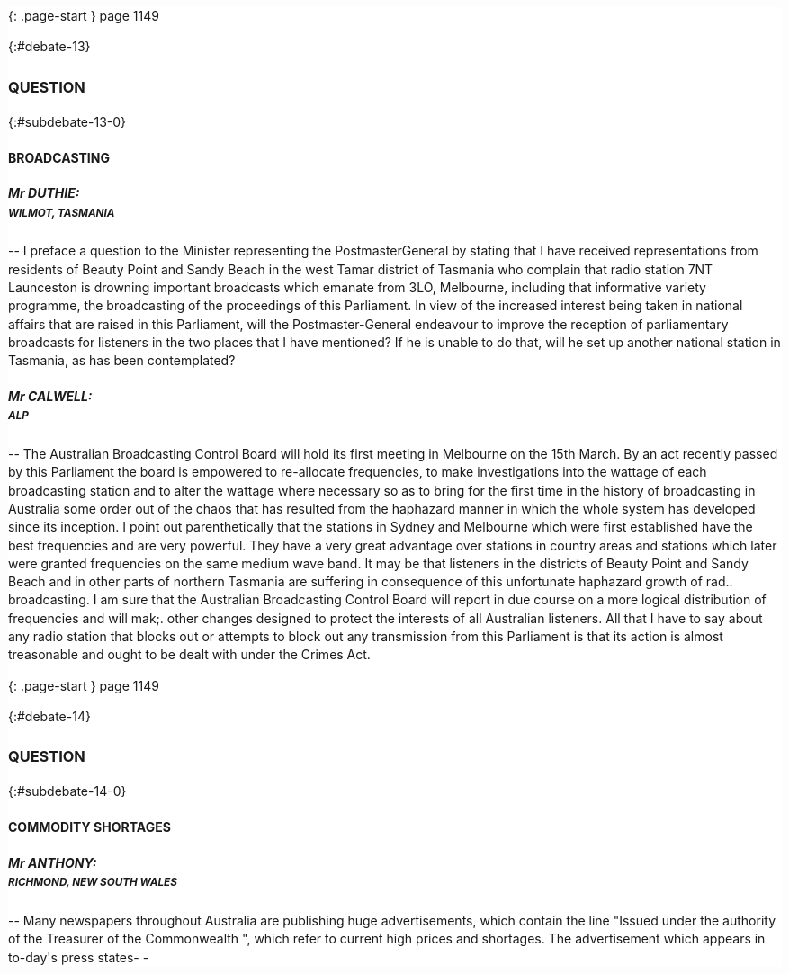 {: .page-start }
page 1149

{:#debate-13}
### QUESTION

{:#subdebate-13-0}
#### BROADCASTING

##### Mr DUTHIE:<br><small class="text-muted">WILMOT, TASMANIA</small>

-- I preface a question to the Minister representing the PostmasterGeneral by stating that I have received representations from residents of Beauty Point and Sandy Beach in the west Tamar district of Tasmania who complain that radio station 7NT Launceston is drowning important broadcasts which emanate from 3LO, Melbourne, including that informative variety programme, the broadcasting of the proceedings of this Parliament. In view of the increased interest being taken in national affairs that are raised in this Parliament, will the Postmaster-General endeavour to improve the reception of parliamentary broadcasts for listeners in the two places that I have mentioned? If he is unable to do that, will he set up another national station in Tasmania, as has been contemplated? 

##### Mr CALWELL:<br><small class="text-muted">ALP</small>

-- The Australian Broadcasting Control Board will hold its first meeting in Melbourne on the 15th March. By an act recently passed by this Parliament the board is empowered to re-allocate frequencies, to make investigations into the wattage of each broadcasting station and to alter the wattage where necessary so as to bring for the first time in the history of broadcasting in Australia some order out of the chaos that has resulted from the haphazard manner in which the whole system has developed since its inception. I point out parenthetically that the stations in Sydney and Melbourne which were first established have the best frequencies and are very powerful. They have a very great advantage over stations in country areas and stations which later were granted frequencies on the same medium wave band. It may be that listeners in the districts of Beauty Point and Sandy Beach and in other parts of northern Tasmania are suffering in consequence of this unfortunate haphazard growth of rad.. broadcasting. I am sure that the Australian Broadcasting Control Board will report in due course on a more logical distribution of frequencies and will mak;. other changes designed to protect the interests of all Australian listeners. All that I have to say about any radio station that blocks out or attempts to block out any transmission from this Parliament is that its action is almost treasonable and ought to be dealt with under the Crimes Act. 

{: .page-start }
page 1149

{:#debate-14}
### QUESTION

{:#subdebate-14-0}
#### COMMODITY SHORTAGES

##### Mr ANTHONY:<br><small class="text-muted">RICHMOND, NEW SOUTH WALES</small>

-- Many newspapers throughout Australia are publishing huge advertisements, which contain the line "Issued under the authority of the Treasurer of the Commonwealth ", which refer to current high prices and shortages. The advertisement which appears in to-day's press states- - 
